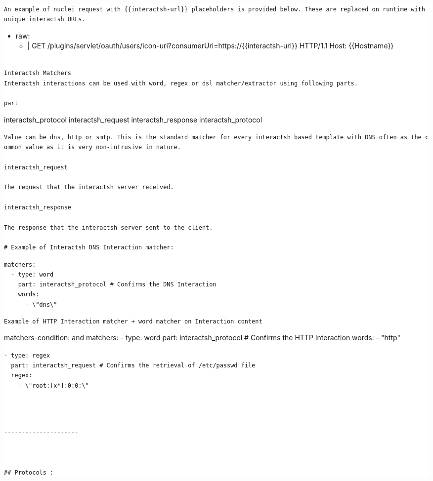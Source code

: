 ```
An example of nuclei request with {{interactsh-url}} placeholders is provided below. These are replaced on runtime with unique interactsh URLs.

```
  - raw:
      - |
        GET /plugins/servlet/oauth/users/icon-uri?consumerUri=https://{{interactsh-url}} HTTP/1.1
        Host: {{Hostname}}
```
​
Interactsh Matchers
Interactsh interactions can be used with word, regex or dsl matcher/extractor using following parts.

part
```
interactsh_protocol
interactsh_request
interactsh_response
interactsh_protocol
```
Value can be dns, http or smtp. This is the standard matcher for every interactsh based template with DNS often as the common value as it is very non-intrusive in nature.

interactsh_request

The request that the interactsh server received.

interactsh_response

The response that the interactsh server sent to the client.

# Example of Interactsh DNS Interaction matcher:

```
    matchers:
      - type: word
        part: interactsh_protocol # Confirms the DNS Interaction
        words:
          - \"dns\"
```
Example of HTTP Interaction matcher + word matcher on Interaction content

```
matchers-condition: and
matchers:
    - type: word
      part: interactsh_protocol # Confirms the HTTP Interaction
      words:
        - \"http\"

    - type: regex
      part: interactsh_request # Confirms the retrieval of /etc/passwd file
      regex:
        - \"root:[x*]:0:0:\"
```



---------------------



## Protocols :

```